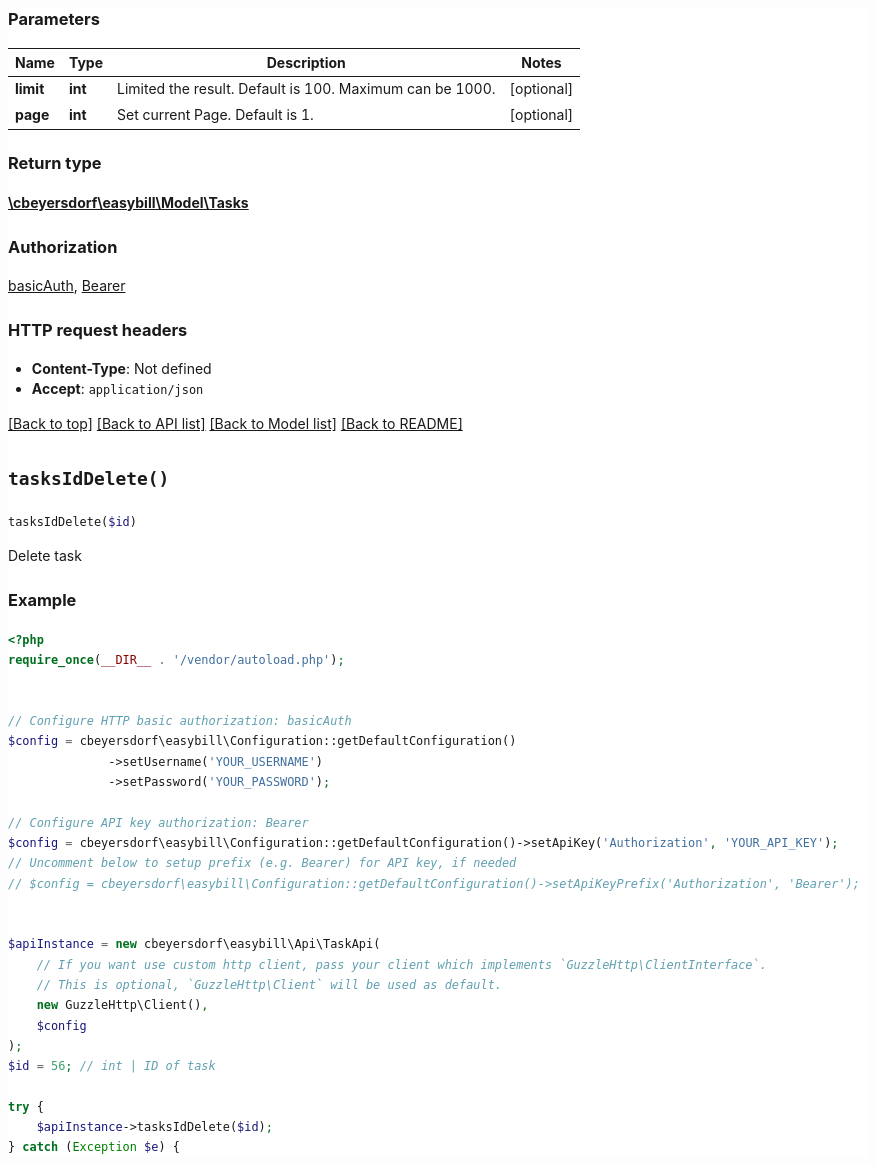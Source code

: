 ### Parameters

| Name | Type | Description  | Notes |
| ------------- | ------------- | ------------- | ------------- |
| **limit** | **int**| Limited the result. Default is 100. Maximum can be 1000. | [optional] |
| **page** | **int**| Set current Page. Default is 1. | [optional] |

### Return type

[**\cbeyersdorf\easybill\Model\Tasks**](../Model/Tasks.md)

### Authorization

[basicAuth](../../README.md#basicAuth), [Bearer](../../README.md#Bearer)

### HTTP request headers

- **Content-Type**: Not defined
- **Accept**: `application/json`

[[Back to top]](#) [[Back to API list]](../../README.md#endpoints)
[[Back to Model list]](../../README.md#models)
[[Back to README]](../../README.md)

## `tasksIdDelete()`

```php
tasksIdDelete($id)
```

Delete task

### Example

```php
<?php
require_once(__DIR__ . '/vendor/autoload.php');


// Configure HTTP basic authorization: basicAuth
$config = cbeyersdorf\easybill\Configuration::getDefaultConfiguration()
              ->setUsername('YOUR_USERNAME')
              ->setPassword('YOUR_PASSWORD');

// Configure API key authorization: Bearer
$config = cbeyersdorf\easybill\Configuration::getDefaultConfiguration()->setApiKey('Authorization', 'YOUR_API_KEY');
// Uncomment below to setup prefix (e.g. Bearer) for API key, if needed
// $config = cbeyersdorf\easybill\Configuration::getDefaultConfiguration()->setApiKeyPrefix('Authorization', 'Bearer');


$apiInstance = new cbeyersdorf\easybill\Api\TaskApi(
    // If you want use custom http client, pass your client which implements `GuzzleHttp\ClientInterface`.
    // This is optional, `GuzzleHttp\Client` will be used as default.
    new GuzzleHttp\Client(),
    $config
);
$id = 56; // int | ID of task

try {
    $apiInstance->tasksIdDelete($id);
} catch (Exception $e) {
```